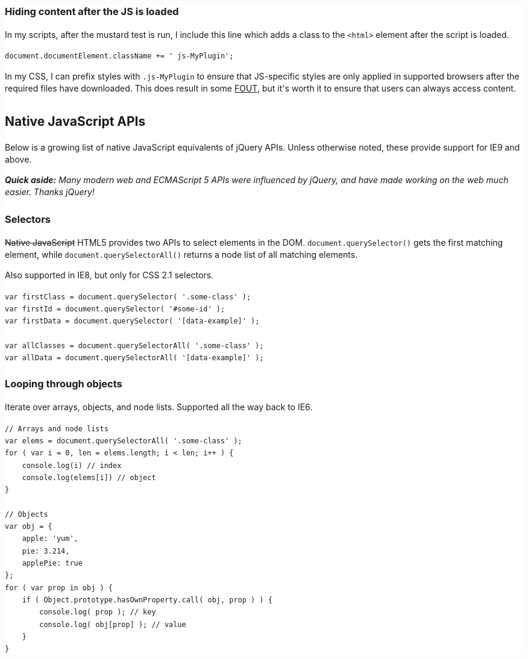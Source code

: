 ### Hiding content after the JS is loaded

In my scripts, after the mustard test is run, I include this line which adds a class to the `<html>` element after the script is loaded.

```language-javascript
document.documentElement.className += ' js-MyPlugin';
```

In my CSS, I can prefix styles with `.js-MyPlugin` to ensure that JS-specific styles are only applied in supported browsers after the required files have downloaded. This does result in some [FOUT](http://en.wikipedia.org/wiki/Flash_of_unstyled_content), but it's worth it to ensure that users can always access content.

## Native JavaScript APIs

Below is a growing list of native JavaScript equivalents of jQuery APIs. Unless otherwise noted, these provide support for IE9 and above.

***Quick aside:*** *Many modern web and ECMAScript 5 APIs were influenced by jQuery, and have made working on the web much easier. Thanks jQuery!*

### Selectors

<del datetime="2014-11-27T01:02:39+00:00">Native JavaScript</del> HTML5 provides two APIs to select elements in the DOM. `document.querySelector()` gets the first matching element, while `document.querySelectorAll()` returns a node list of all matching elements.

Also supported in IE8, but only for CSS 2.1 selectors.

```language-javascript
var firstClass = document.querySelector( '.some-class' );
var firstId = document.querySelector( '#some-id' );
var firstData = document.querySelector( '[data-example]' );

var allClasses = document.querySelectorAll( '.some-class' );
var allData = document.querySelectorAll( '[data-example]' );
```

### Looping through objects

Iterate over arrays, objects, and node lists. Supported all the way back to IE6.

```language-javascript
// Arrays and node lists
var elems = document.querySelectorAll( '.some-class' );
for ( var i = 0, len = elems.length; i < len; i++ ) {
    console.log(i) // index
    console.log(elems[i]) // object
}

// Objects
var obj = {
	apple: 'yum',
	pie: 3.214,
	applePie: true
};
for ( var prop in obj ) {
	if ( Object.prototype.hasOwnProperty.call( obj, prop ) ) {
		console.log( prop ); // key
		console.log( obj[prop] ); // value
	}
}
```

